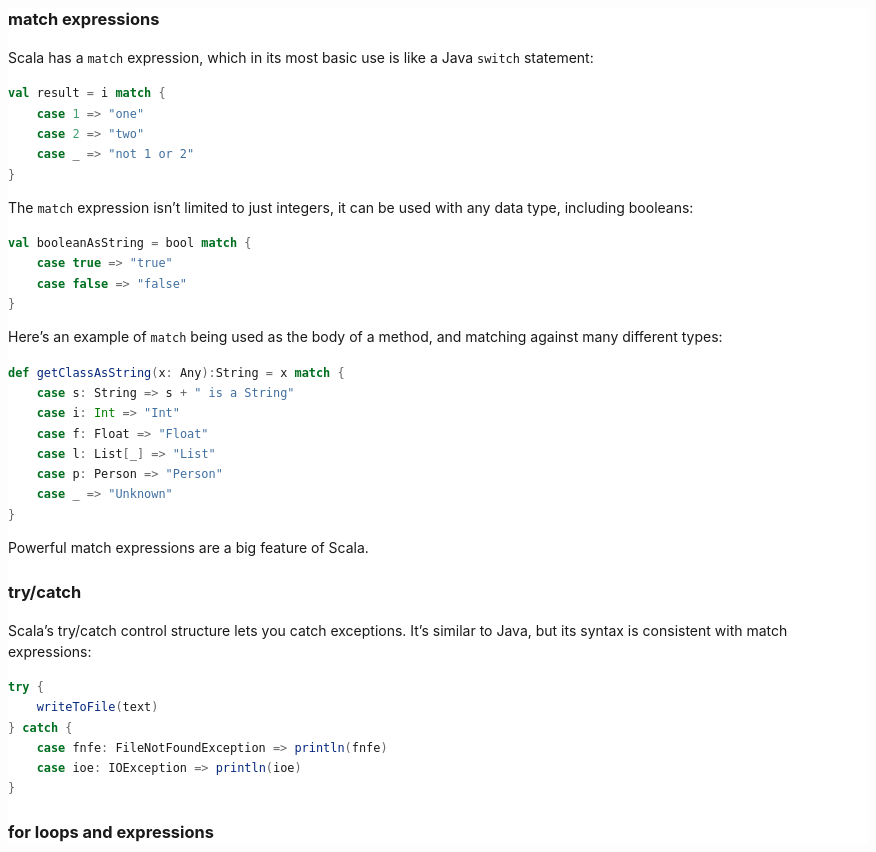 
### match expressions

Scala has a `match` expression, which in its most basic use is like a Java `switch` statement:

```scala
val result = i match {
    case 1 => "one"
    case 2 => "two"
    case _ => "not 1 or 2"
}
```

The `match` expression isn’t limited to just integers, it can be used with any data type, including booleans:

```scala
val booleanAsString = bool match {
    case true => "true"
    case false => "false"
}
```

Here’s an example of `match` being used as the body of a method, and matching against many different types:

```scala
def getClassAsString(x: Any):String = x match {
    case s: String => s + " is a String"
    case i: Int => "Int"
    case f: Float => "Float"
    case l: List[_] => "List"
    case p: Person => "Person"
    case _ => "Unknown"
}
```

Powerful match expressions are a big feature of Scala.



### try/catch

Scala’s try/catch control structure lets you catch exceptions. It’s similar to Java, but its syntax is consistent with match expressions:

```scala
try {
    writeToFile(text)
} catch {
    case fnfe: FileNotFoundException => println(fnfe)
    case ioe: IOException => println(ioe)
}
```


### for loops and expressions
